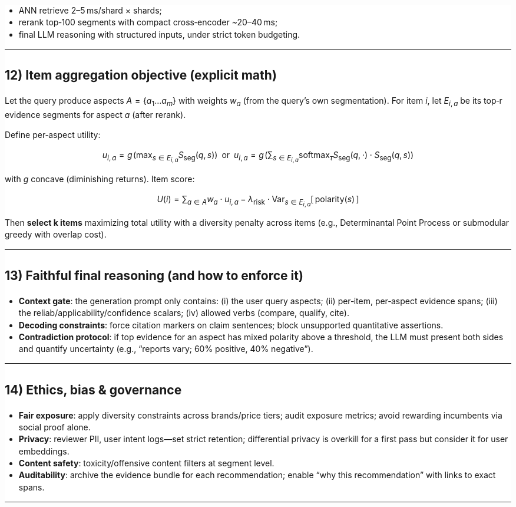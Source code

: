   * ANN retrieve 2–5 ms/shard × shards;
  * rerank top‑100 segments with compact cross‑encoder ~20–40 ms;
  * final LLM reasoning with structured inputs, under strict token budgeting.

---

## 12) Item aggregation objective (explicit math)

Let the query produce aspects $A=\{a_1\ldots a_m\}$ with weights $w_a$ (from the query’s own segmentation). For item $i$, let $E_{i,a}$ be its top‑r evidence segments for aspect $a$ (after rerank).

Define per‑aspect utility:

$$
u_{i,a} = g\!\left(\max_{s\in E_{i,a}} S_{\text{seg}}(q,s)\right)
\;\;\text{or}\;\;
u_{i,a} = g\!\left(\sum_{s\in E_{i,a}} \text{softmax}_\tau S_{\text{seg}}(q,\cdot)\cdot S_{\text{seg}}(q,s)\right)
$$

with $g$ concave (diminishing returns). Item score:

$$
U(i) = \sum_{a\in A} w_a \cdot u_{i,a} \;-\; \lambda_{\text{risk}}\cdot \text{Var}_{s\in E_{i,a}}[\,\text{polarity}(s)\,]
$$

Then **select k items** maximizing total utility with a diversity penalty across items (e.g., Determinantal Point Process or submodular greedy with overlap cost).

---

## 13) Faithful final reasoning (and how to enforce it)

* **Context gate**: the generation prompt only contains: (i) the user query aspects; (ii) per‑item, per‑aspect evidence spans; (iii) the reliab/applicability/confidence scalars; (iv) allowed verbs (compare, qualify, cite).
* **Decoding constraints**: force citation markers on claim sentences; block unsupported quantitative assertions.
* **Contradiction protocol**: if top evidence for an aspect has mixed polarity above a threshold, the LLM must present both sides and quantify uncertainty (e.g., “reports vary; 60% positive, 40% negative”).

---

## 14) Ethics, bias & governance

* **Fair exposure**: apply diversity constraints across brands/price tiers; audit exposure metrics; avoid rewarding incumbents via social proof alone.
* **Privacy**: reviewer PII, user intent logs—set strict retention; differential privacy is overkill for a first pass but consider it for user embeddings.
* **Content safety**: toxicity/offensive content filters at segment level.
* **Auditability**: archive the evidence bundle for each recommendation; enable “why this recommendation” with links to exact spans.

---